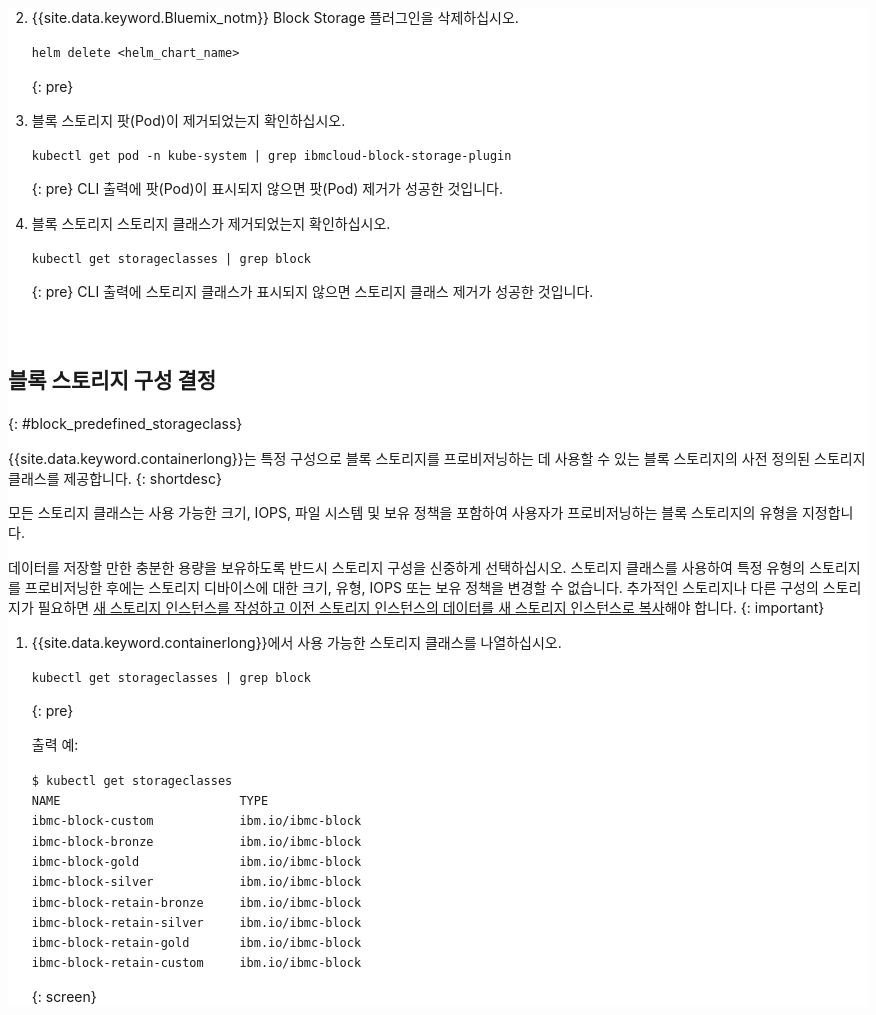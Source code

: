 2. {{site.data.keyword.Bluemix_notm}} Block Storage 플러그인을 삭제하십시오.
   ```
   helm delete <helm_chart_name>
   ```
   {: pre}

3. 블록 스토리지 팟(Pod)이 제거되었는지 확인하십시오.
   ```
   kubectl get pod -n kube-system | grep ibmcloud-block-storage-plugin
   ```
   {: pre}
   CLI 출력에 팟(Pod)이 표시되지 않으면 팟(Pod) 제거가 성공한 것입니다.

4. 블록 스토리지 스토리지 클래스가 제거되었는지 확인하십시오.
   ```
   kubectl get storageclasses | grep block
   ```
   {: pre}
   CLI 출력에 스토리지 클래스가 표시되지 않으면 스토리지 클래스 제거가 성공한 것입니다.

<br />



## 블록 스토리지 구성 결정
{: #block_predefined_storageclass}

{{site.data.keyword.containerlong}}는 특정 구성으로 블록 스토리지를 프로비저닝하는 데 사용할 수 있는 블록 스토리지의 사전 정의된 스토리지 클래스를 제공합니다.
{: shortdesc}

모든 스토리지 클래스는 사용 가능한 크기, IOPS, 파일 시스템 및 보유 정책을 포함하여 사용자가 프로비저닝하는 블록 스토리지의 유형을 지정합니다.  

데이터를 저장할 만한 충분한 용량을 보유하도록 반드시 스토리지 구성을 신중하게 선택하십시오. 스토리지 클래스를 사용하여 특정 유형의 스토리지를 프로비저닝한 후에는 스토리지 디바이스에 대한 크기, 유형, IOPS 또는 보유 정책을 변경할 수 없습니다. 추가적인 스토리지나 다른 구성의 스토리지가 필요하면 [새 스토리지 인스턴스를 작성하고 이전 스토리지 인스턴스의 데이터를 새 스토리지 인스턴스로 복사](/docs/containers?topic=containers-kube_concepts#update_storageclass)해야 합니다.
{: important}

1. {{site.data.keyword.containerlong}}에서 사용 가능한 스토리지 클래스를 나열하십시오.
    ```
    kubectl get storageclasses | grep block
    ```
    {: pre}

    출력 예:
    ```
    $ kubectl get storageclasses
    NAME                         TYPE
    ibmc-block-custom            ibm.io/ibmc-block
    ibmc-block-bronze            ibm.io/ibmc-block
    ibmc-block-gold              ibm.io/ibmc-block
    ibmc-block-silver            ibm.io/ibmc-block
    ibmc-block-retain-bronze     ibm.io/ibmc-block
    ibmc-block-retain-silver     ibm.io/ibmc-block
    ibmc-block-retain-gold       ibm.io/ibmc-block
    ibmc-block-retain-custom     ibm.io/ibmc-block
    ```
    {: screen}
